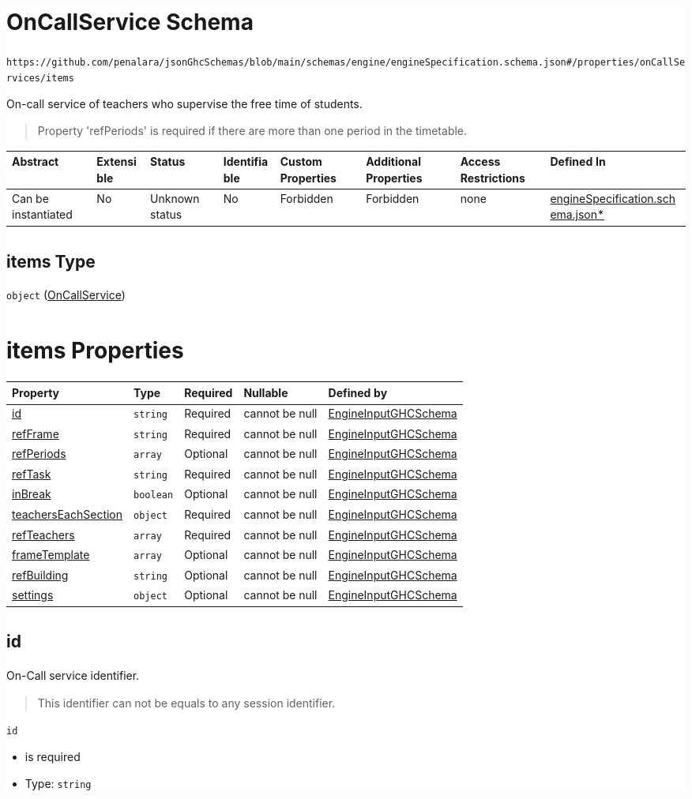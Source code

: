 # OnCallService Schema

```txt
https://github.com/penalara/jsonGhcSchemas/blob/main/schemas/engine/engineSpecification.schema.json#/properties/onCallServices/items
```

On-call service of teachers who supervise the free time of students.

> Property 'refPeriods' is required if there are more than one period in the timetable.

| Abstract            | Extensible | Status         | Identifiable | Custom Properties | Additional Properties | Access Restrictions | Defined In                                                                                               |
| :------------------ | :--------- | :------------- | :----------- | :---------------- | :-------------------- | :------------------ | :------------------------------------------------------------------------------------------------------- |
| Can be instantiated | No         | Unknown status | No           | Forbidden         | Forbidden             | none                | [engineSpecification.schema.json\*](../../../out/engineSpecification.schema.json "open original schema") |

## items Type

`object` ([OnCallService](enginespecification-properties-oncallservices-oncallservice.md))

# items Properties

| Property                                    | Type      | Required | Nullable       | Defined by                                                                                                                                                                                                                                                                                  |
| :------------------------------------------ | :-------- | :------- | :------------- | :------------------------------------------------------------------------------------------------------------------------------------------------------------------------------------------------------------------------------------------------------------------------------------------ |
| [id](#id)                                   | `string`  | Required | cannot be null | [EngineInputGHCSchema](enginespecification-properties-oncallservices-oncallservice-properties-id.md "https://github.com/penalara/jsonGhcSchemas/blob/main/schemas/engine/engineSpecification.schema.json#/properties/onCallServices/items/properties/id")                                   |
| [refFrame](#refframe)                       | `string`  | Required | cannot be null | [EngineInputGHCSchema](enginespecification-properties-oncallservices-oncallservice-properties-refframe.md "https://github.com/penalara/jsonGhcSchemas/blob/main/schemas/engine/engineSpecification.schema.json#/properties/onCallServices/items/properties/refFrame")                       |
| [refPeriods](#refperiods)                   | `array`   | Optional | cannot be null | [EngineInputGHCSchema](enginespecification-properties-oncallservices-oncallservice-properties-refperiods.md "https://github.com/penalara/jsonGhcSchemas/blob/main/schemas/engine/engineSpecification.schema.json#/properties/onCallServices/items/properties/refPeriods")                   |
| [refTask](#reftask)                         | `string`  | Required | cannot be null | [EngineInputGHCSchema](enginespecification-properties-oncallservices-oncallservice-properties-reftask.md "https://github.com/penalara/jsonGhcSchemas/blob/main/schemas/engine/engineSpecification.schema.json#/properties/onCallServices/items/properties/refTask")                         |
| [inBreak](#inbreak)                         | `boolean` | Optional | cannot be null | [EngineInputGHCSchema](enginespecification-properties-oncallservices-oncallservice-properties-inbreak.md "https://github.com/penalara/jsonGhcSchemas/blob/main/schemas/engine/engineSpecification.schema.json#/properties/onCallServices/items/properties/inBreak")                         |
| [teachersEachSection](#teacherseachsection) | `object`  | Required | cannot be null | [EngineInputGHCSchema](enginespecification-properties-oncallservices-oncallservice-properties-teacherseachsection.md "https://github.com/penalara/jsonGhcSchemas/blob/main/schemas/engine/engineSpecification.schema.json#/properties/onCallServices/items/properties/teachersEachSection") |
| [refTeachers](#refteachers)                 | `array`   | Required | cannot be null | [EngineInputGHCSchema](enginespecification-properties-oncallservices-oncallservice-properties-refteachersoncall.md "https://github.com/penalara/jsonGhcSchemas/blob/main/schemas/engine/engineSpecification.schema.json#/properties/onCallServices/items/properties/refTeachers")           |
| [frameTemplate](#frametemplate)             | `array`   | Optional | cannot be null | [EngineInputGHCSchema](enginespecification-definitions-oncalltemplate.md "https://github.com/penalara/jsonGhcSchemas/blob/main/schemas/engine/engineSpecification.schema.json#/properties/onCallServices/items/properties/frameTemplate")                                                   |
| [refBuilding](#refbuilding)                 | `string`  | Optional | cannot be null | [EngineInputGHCSchema](enginespecification-properties-oncallservices-oncallservice-properties-refbuilding.md "https://github.com/penalara/jsonGhcSchemas/blob/main/schemas/engine/engineSpecification.schema.json#/properties/onCallServices/items/properties/refBuilding")                 |
| [settings](#settings)                       | `object`  | Optional | cannot be null | [EngineInputGHCSchema](enginespecification-definitions-nonclasssessionsettings.md "https://github.com/penalara/jsonGhcSchemas/blob/main/schemas/engine/engineSpecification.schema.json#/properties/onCallServices/items/properties/settings")                                               |

## id

On-Call service identifier.

> This identifier can not be equals to any session identifier.

`id`

*   is required

*   Type: `string`
